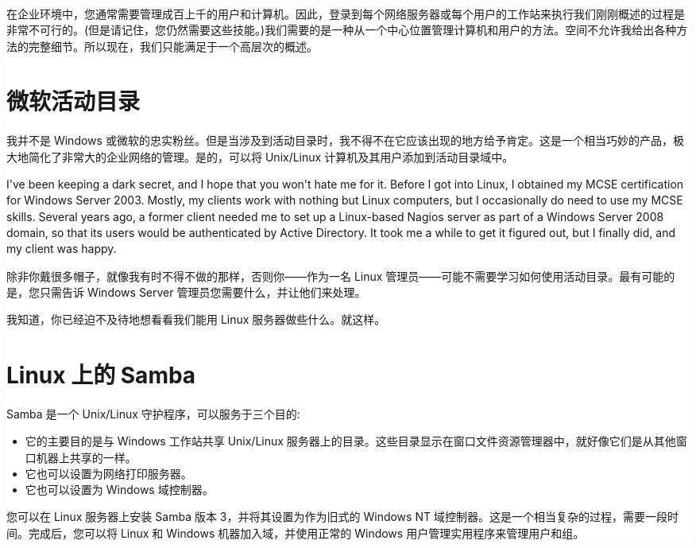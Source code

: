 在企业环境中，您通常需要管理成百上千的用户和计算机。因此，登录到每个网络服务器或每个用户的工作站来执行我们刚刚概述的过程是非常不可行的。(但是请记住，您仍然需要这些技能。)我们需要的是一种从一个中心位置管理计算机和用户的方法。空间不允许我给出各种方法的完整细节。所以现在，我们只能满足于一个高层次的概述。

# 微软活动目录

我并不是 Windows 或微软的忠实粉丝。但是当涉及到活动目录时，我不得不在它应该出现的地方给予肯定。这是一个相当巧妙的产品，极大地简化了非常大的企业网络的管理。是的，可以将 Unix/Linux 计算机及其用户添加到活动目录域中。

I've been keeping a dark secret, and I hope that you won't hate me for it. Before I got into Linux, I obtained my MCSE certification for Windows Server 2003\. Mostly, my clients work with nothing but Linux computers, but I occasionally do need to use my MCSE skills. Several years ago, a former client needed me to set up a Linux-based Nagios server as part of a Windows Server 2008 domain, so that its users would be authenticated by Active Directory. It took me a while to get it figured out, but I finally did, and my client was happy.

除非你戴很多帽子，就像我有时不得不做的那样，否则你——作为一名 Linux 管理员——可能不需要学习如何使用活动目录。最有可能的是，您只需告诉 Windows Server 管理员您需要什么，并让他们来处理。

我知道，你已经迫不及待地想看看我们能用 Linux 服务器做些什么。就这样。

# Linux 上的 Samba

Samba 是一个 Unix/Linux 守护程序，可以服务于三个目的:

*   它的主要目的是与 Windows 工作站共享 Unix/Linux 服务器上的目录。这些目录显示在窗口文件资源管理器中，就好像它们是从其他窗口机器上共享的一样。
*   它也可以设置为网络打印服务器。
*   它也可以设置为 Windows 域控制器。

您可以在 Linux 服务器上安装 Samba 版本 3，并将其设置为作为旧式的 Windows NT 域控制器。这是一个相当复杂的过程，需要一段时间。完成后，您可以将 Linux 和 Windows 机器加入域，并使用正常的 Windows 用户管理实用程序来管理用户和组。


